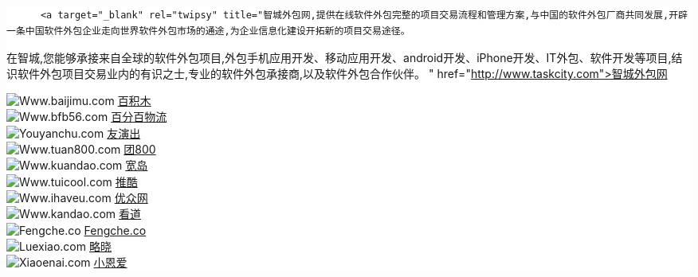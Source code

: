           <a target="_blank" rel="twipsy" title="智城外包网,提供在线软件外包完整的项目交易流程和管理方案,与中国的软件外包厂商共同发展,开辟一条中国软件外包企业走向世界软件外包市场的通途,为企业信息化建设开拓新的项目交易途径。
在智城,您能够承接来自全球的软件外包项目,外包手机应用开发、移动应用开发、android开发、iPhone开发、IT外包、软件开发等项目,结识软件外包项目交易业内的有识之士,专业的软件外包承接商,以及软件外包合作伙伴。
" href="http://www.taskcity.com">智城外包网</a>
        </div>
        <div class="col-md-2 site">
          <img class="favicon" style="width: 16px; height: 16px;" src="https://favicon.b0.upaiyun.com/ip2/www.baijimu.com.ico" alt="Www.baijimu.com" />
          <a target="_blank" rel="twipsy" title="一个改变您，也被你改变的装修乐园!简单随性的分享工具，免费的在线编写装修预算，快乐装修很简单" href="http://www.baijimu.com">百积木</a>
        </div>
        <div class="col-md-2 site">
          <img class="favicon" style="width: 16px; height: 16px;" src="https://favicon.b0.upaiyun.com/ip2/www.bfb56.com.ico" alt="Www.bfb56.com" />
          <a target="_blank" rel="twipsy" title="物流信息的B2B电子商务网站" href="http://www.bfb56.com">百分百物流</a>
        </div>
        <div class="col-md-2 site">
          <img class="favicon" style="width: 16px; height: 16px;" src="https://favicon.b0.upaiyun.com/ip2/youyanchu.com.ico" alt="Youyanchu.com" />
          <a target="_blank" rel="twipsy" title="为歌迷、音乐人和演出方打造的演出工具与平台，更好地呈现演出信息，并提供售票、验票服务" href="http://youyanchu.com">友演出</a>
        </div>
        <div class="col-md-2 site">
          <img class="favicon" style="width: 16px; height: 16px;" src="https://favicon.b0.upaiyun.com/ip2/www.tuan800.com.ico" alt="Www.tuan800.com" />
          <a target="_blank" rel="twipsy" title="国内目前最大的独立团购导航网站" href="http://www.tuan800.com">团800</a>
        </div>
        <div class="col-md-2 site">
          <img class="favicon" style="width: 16px; height: 16px;" src="https://favicon.b0.upaiyun.com/ip2/www.kuandao.com.ico" alt="Www.kuandao.com" />
          <a target="_blank" rel="twipsy" title="轻微博" href="http://www.kuandao.com">宽岛</a>
        </div>
        <div class="col-md-2 site">
          <img class="favicon" style="width: 16px; height: 16px;" src="https://favicon.b0.upaiyun.com/ip2/www.tuicool.com.ico" alt="Www.tuicool.com" />
          <a target="_blank" rel="twipsy" title="面向IT人的个性化阅读产品" href="http://www.tuicool.com">推酷</a>
        </div>
        <div class="col-md-2 site">
          <img class="favicon" style="width: 16px; height: 16px;" src="https://favicon.b0.upaiyun.com/ip2/www.ihaveu.com.ico" alt="Www.ihaveu.com" />
          <a target="_blank" rel="twipsy" title="奢侈品购物网站，后端rails,前端基于flex" href="http://www.ihaveu.com">优众网</a>
        </div>
        <div class="col-md-2 site">
          <img class="favicon" style="width: 16px; height: 16px;" src="https://favicon.b0.upaiyun.com/ip2/www.kandao.com.ico" alt="Www.kandao.com" />
          <a target="_blank" rel="twipsy" title="看道网致力于为广大商业人士提供一个开放互动的平台，通过平台与商业伙伴、同事、朋友保持紧密的联系，从而为用户创造商业价值。 " href="http://www.kandao.com">看道</a>
        </div>
        <div class="col-md-2 site">
          <img class="favicon" style="width: 16px; height: 16px;" src="https://favicon.b0.upaiyun.com/ip2/fengche.co.ico" alt="Fengche.co" />
          <a target="_blank" rel="twipsy" title="简单易用的界面，跨平台移动客户端支持，帮助你更好的管理项目和团队" href="http://fengche.co">Fengche.co</a>
        </div>
        <div class="col-md-2 site">
          <img class="favicon" style="width: 16px; height: 16px;" src="https://favicon.b0.upaiyun.com/ip2/luexiao.com.ico" alt="Luexiao.com" />
          <a target="_blank" rel="twipsy" title="略晓是一个能够出售经验的社区。当你在这里为他人解决问题的时候，你脑袋里的知识、经验和信息都会体现出应有的价值；当你遇到问题的时候，在这里也可以找到给你答案的人。" href="http://luexiao.com">略晓</a>
        </div>
        <div class="col-md-2 site">
          <img class="favicon" style="width: 16px; height: 16px;" src="https://favicon.b0.upaiyun.com/ip2/xiaoenai.com.ico" alt="Xiaoenai.com" />
          <a target="_blank" rel="twipsy" title="小恩爱是一款专为情侣打造的移动应用，无论是未婚还是已婚，拥有小恩爱，二人彼此之间的沟通更有乐趣，丰富二人生活。当你们不在一起时，用小恩爱沟通、分享、记录点滴；相处时，用小恩爱探索吃什么、干什么。" href="http://xiaoenai.com">小恩爱</a>
        </div>